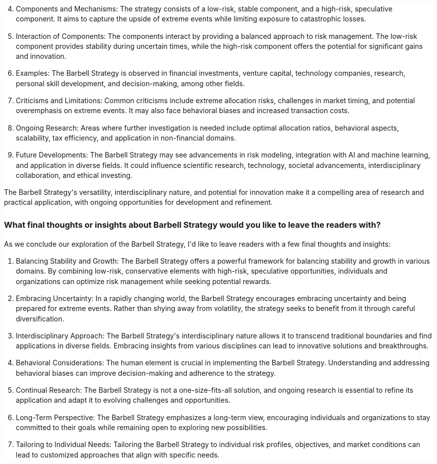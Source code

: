 4. Components and Mechanisms: The strategy consists of a low-risk, stable component, and a high-risk, speculative component. It aims to capture the upside of extreme events while limiting exposure to catastrophic losses.

5. Interaction of Components: The components interact by providing a balanced approach to risk management. The low-risk component provides stability during uncertain times, while the high-risk component offers the potential for significant gains and innovation.

6. Examples: The Barbell Strategy is observed in financial investments, venture capital, technology companies, research, personal skill development, and decision-making, among other fields.

7. Criticisms and Limitations: Common criticisms include extreme allocation risks, challenges in market timing, and potential overemphasis on extreme events. It may also face behavioral biases and increased transaction costs.

8. Ongoing Research: Areas where further investigation is needed include optimal allocation ratios, behavioral aspects, scalability, tax efficiency, and application in non-financial domains.

9. Future Developments: The Barbell Strategy may see advancements in risk modeling, integration with AI and machine learning, and application in diverse fields. It could influence scientific research, technology, societal advancements, interdisciplinary collaboration, and ethical investing.

The Barbell Strategy's versatility, interdisciplinary nature, and potential for innovation make it a compelling area of research and practical application, with ongoing opportunities for development and refinement.

### What final thoughts or insights about Barbell Strategy would you like to leave the readers with?

As we conclude our exploration of the Barbell Strategy, I'd like to leave readers with a few final thoughts and insights:

1. Balancing Stability and Growth: The Barbell Strategy offers a powerful framework for balancing stability and growth in various domains. By combining low-risk, conservative elements with high-risk, speculative opportunities, individuals and organizations can optimize risk management while seeking potential rewards.

2. Embracing Uncertainty: In a rapidly changing world, the Barbell Strategy encourages embracing uncertainty and being prepared for extreme events. Rather than shying away from volatility, the strategy seeks to benefit from it through careful diversification.

3. Interdisciplinary Approach: The Barbell Strategy's interdisciplinary nature allows it to transcend traditional boundaries and find applications in diverse fields. Embracing insights from various disciplines can lead to innovative solutions and breakthroughs.

4. Behavioral Considerations: The human element is crucial in implementing the Barbell Strategy. Understanding and addressing behavioral biases can improve decision-making and adherence to the strategy.

5. Continual Research: The Barbell Strategy is not a one-size-fits-all solution, and ongoing research is essential to refine its application and adapt it to evolving challenges and opportunities.

6. Long-Term Perspective: The Barbell Strategy emphasizes a long-term view, encouraging individuals and organizations to stay committed to their goals while remaining open to exploring new possibilities.

7. Tailoring to Individual Needs: Tailoring the Barbell Strategy to individual risk profiles, objectives, and market conditions can lead to customized approaches that align with specific needs.
